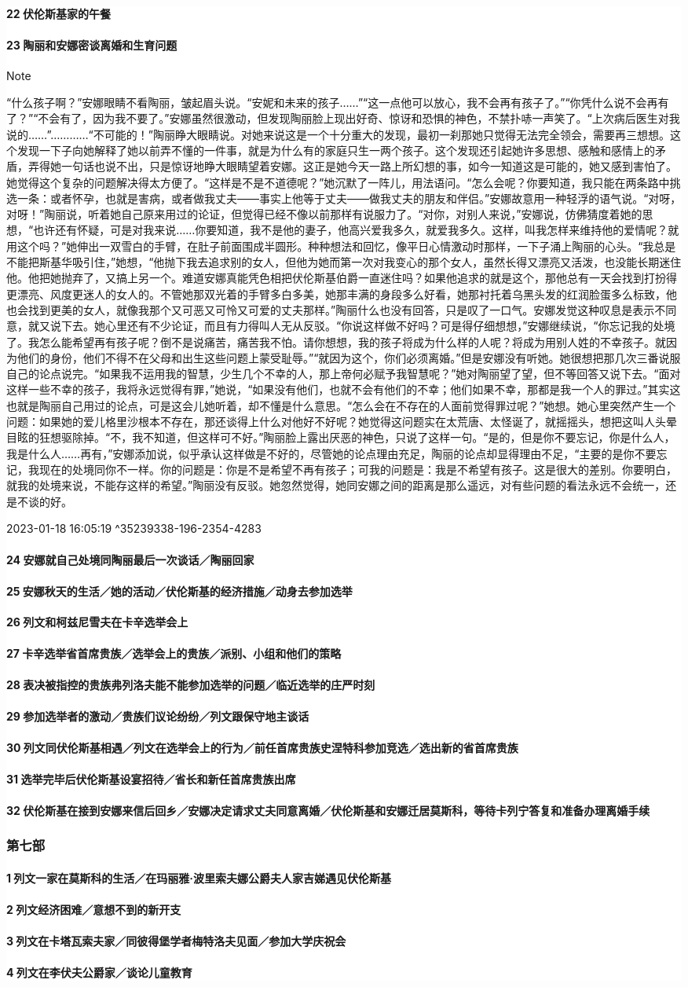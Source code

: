 #### 22 伏伦斯基家的午餐

#### 23 陶丽和安娜密谈离婚和生育问题

> [!NOTE] 
> “什么孩子啊？”安娜眼睛不看陶丽，皱起眉头说。“安妮和未来的孩子……”“这一点他可以放心，我不会再有孩子了。”“你凭什么说不会再有了？”“不会有了，因为我不要了。”安娜虽然很激动，但发现陶丽脸上现出好奇、惊讶和恐惧的神色，不禁扑哧一声笑了。“上次病后医生对我说的……”…………“不可能的！”陶丽睁大眼睛说。对她来说这是一个十分重大的发现，最初一刹那她只觉得无法完全领会，需要再三想想。这个发现一下子向她解释了她以前弄不懂的一件事，就是为什么有的家庭只生一两个孩子。这个发现还引起她许多思想、感触和感情上的矛盾，弄得她一句话也说不出，只是惊讶地睁大眼睛望着安娜。这正是她今天一路上所幻想的事，如今一知道这是可能的，她又感到害怕了。她觉得这个复杂的问题解决得太方便了。“这样是不是不道德呢？”她沉默了一阵儿，用法语问。“怎么会呢？你要知道，我只能在两条路中挑选一条：或者怀孕，也就是害病，或者做我丈夫——事实上他等于丈夫——做我丈夫的朋友和伴侣。”安娜故意用一种轻浮的语气说。“对呀，对呀！”陶丽说，听着她自己原来用过的论证，但觉得已经不像以前那样有说服力了。“对你，对别人来说，”安娜说，仿佛猜度着她的思想，“也许还有怀疑，可是对我来说……你要知道，我不是他的妻子，他高兴爱我多久，就爱我多久。这样，叫我怎样来维持他的爱情呢？就用这个吗？”她伸出一双雪白的手臂，在肚子前面围成半圆形。种种想法和回忆，像平日心情激动时那样，一下子涌上陶丽的心头。“我总是不能把斯基华吸引住，”她想，“他抛下我去追求别的女人，但他为她而第一次对我变心的那个女人，虽然长得又漂亮又活泼，也没能长期迷住他。他把她抛弃了，又搞上另一个。难道安娜真能凭色相把伏伦斯基伯爵一直迷住吗？如果他追求的就是这个，那他总有一天会找到打扮得更漂亮、风度更迷人的女人的。不管她那双光着的手臂多白多美，她那丰满的身段多么好看，她那衬托着乌黑头发的红润脸蛋多么标致，他也会找到更美的女人，就像我那个又可恶又可怜又可爱的丈夫那样。”陶丽什么也没有回答，只是叹了一口气。安娜发觉这种叹息是表示不同意，就又说下去。她心里还有不少论证，而且有力得叫人无从反驳。“你说这样做不好吗？可是得仔细想想，”安娜继续说，“你忘记我的处境了。我怎么能希望再有孩子呢？倒不是说痛苦，痛苦我不怕。请你想想，我的孩子将成为什么样的人呢？将成为用别人姓的不幸孩子。就因为他们的身份，他们不得不在父母和出生这些问题上蒙受耻辱。”“就因为这个，你们必须离婚。”但是安娜没有听她。她很想把那几次三番说服自己的论点说完。“如果我不运用我的智慧，少生几个不幸的人，那上帝何必赋予我智慧呢？”她对陶丽望了望，但不等回答又说下去。“面对这样一些不幸的孩子，我将永远觉得有罪，”她说，“如果没有他们，也就不会有他们的不幸；他们如果不幸，那都是我一个人的罪过。”其实这也就是陶丽自己用过的论点，可是这会儿她听着，却不懂是什么意思。“怎么会在不存在的人面前觉得罪过呢？”她想。她心里突然产生一个问题：如果她的爱儿格里沙根本不存在，那还谈得上什么对他好不好呢？她觉得这问题实在太荒唐、太怪诞了，就摇摇头，想把这叫人头晕目眩的狂想驱除掉。“不，我不知道，但这样可不好。”陶丽脸上露出厌恶的神色，只说了这样一句。“是的，但是你不要忘记，你是什么人，我是什么人……再有，”安娜添加说，似乎承认这样做是不好的，尽管她的论点理由充足，陶丽的论点却显得理由不足，“主要的是你不要忘记，我现在的处境同你不一样。你的问题是：你是不是希望不再有孩子；可我的问题是：我是不希望有孩子。这是很大的差别。你要明白，就我的处境来说，不能存这样的希望。”陶丽没有反驳。她忽然觉得，她同安娜之间的距离是那么遥远，对有些问题的看法永远不会统一，还是不谈的好。
> 
> 2023-01-18 16:05:19 ^35239338-196-2354-4283

#### 24 安娜就自己处境同陶丽最后一次谈话／陶丽回家

#### 25 安娜秋天的生活／她的活动／伏伦斯基的经济措施／动身去参加选举

#### 26 列文和柯兹尼雪夫在卡辛选举会上

#### 27 卡辛选举省首席贵族／选举会上的贵族／派别、小组和他们的策略

#### 28 表决被指控的贵族弗列洛夫能不能参加选举的问题／临近选举的庄严时刻

#### 29 参加选举者的激动／贵族们议论纷纷／列文跟保守地主谈话

#### 30 列文同伏伦斯基相遇／列文在选举会上的行为／前任首席贵族史涅特科参加竞选／选出新的省首席贵族

#### 31 选举完毕后伏伦斯基设宴招待／省长和新任首席贵族出席

#### 32 伏伦斯基在接到安娜来信后回乡／安娜决定请求丈夫同意离婚／伏伦斯基和安娜迁居莫斯科，等待卡列宁答复和准备办理离婚手续

### 第七部

#### 1 列文一家在莫斯科的生活／在玛丽雅·波里索夫娜公爵夫人家吉娣遇见伏伦斯基

#### 2 列文经济困难／意想不到的新开支

#### 3 列文在卡塔瓦索夫家／同彼得堡学者梅特洛夫见面／参加大学庆祝会

#### 4 列文在李伏夫公爵家／谈论儿童教育
